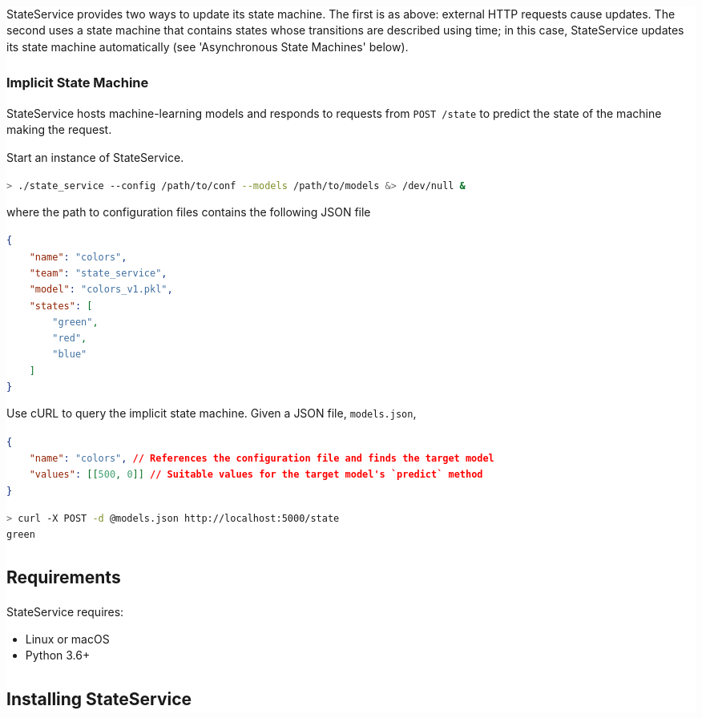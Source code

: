 ```sh
```

StateService provides two ways to update its state machine. The first is as above: external HTTP requests cause updates. The second uses a state machine that contains states whose transitions are described using time; in this case, StateService updates its state machine automatically (see 'Asynchronous State Machines' below).

### Implicit State Machine

StateService hosts machine-learning models and responds to requests from `POST /state` to predict the state of the machine making the request.

Start an instance of StateService.

```sh
> ./state_service --config /path/to/conf --models /path/to/models &> /dev/null &
```

where the path to configuration files contains the following JSON file

```json
{
    "name": "colors",
    "team": "state_service",
    "model": "colors_v1.pkl",
    "states": [
        "green",
        "red",
        "blue"
    ]
}
```

Use cURL to query the implicit state machine. Given a JSON file, `models.json`,

```json
{
    "name": "colors", // References the configuration file and finds the target model
    "values": [[500, 0]] // Suitable values for the target model's `predict` method
}
```

```sh
> curl -X POST -d @models.json http://localhost:5000/state
green
```

## Requirements

StateService requires:

- Linux or macOS
- Python 3.6+

## Installing StateService
